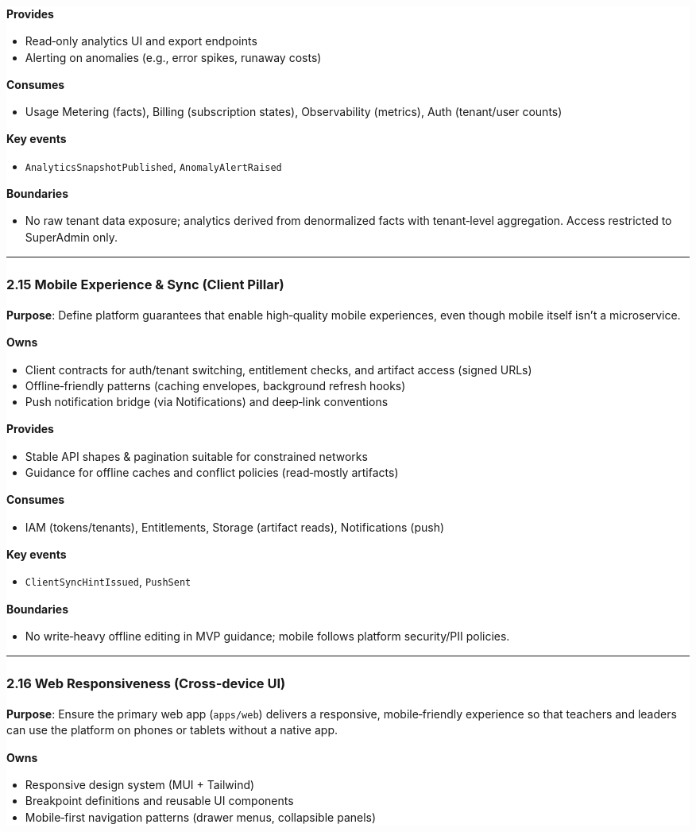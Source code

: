 **Provides**

- Read‑only analytics UI and export endpoints
- Alerting on anomalies (e.g., error spikes, runaway costs)

**Consumes**

- Usage Metering (facts), Billing (subscription states), Observability (metrics), Auth (tenant/user counts)

**Key events**

- `AnalyticsSnapshotPublished`, `AnomalyAlertRaised`

**Boundaries**

- No raw tenant data exposure; analytics derived from denormalized facts with tenant‑level aggregation. Access restricted to SuperAdmin only.

---

### 2.15 Mobile Experience & Sync (Client Pillar)

**Purpose**: Define platform guarantees that enable high‑quality mobile experiences, even though mobile itself isn’t a microservice.

**Owns**

- Client contracts for auth/tenant switching, entitlement checks, and artifact access (signed URLs)
- Offline‑friendly patterns (caching envelopes, background refresh hooks)
- Push notification bridge (via Notifications) and deep‑link conventions

**Provides**

- Stable API shapes & pagination suitable for constrained networks
- Guidance for offline caches and conflict policies (read‑mostly artifacts)

**Consumes**

- IAM (tokens/tenants), Entitlements, Storage (artifact reads), Notifications (push)

**Key events**

- `ClientSyncHintIssued`, `PushSent`

**Boundaries**

- No write‑heavy offline editing in MVP guidance; mobile follows platform security/PII policies.

---

### 2.16 Web Responsiveness (Cross‑device UI)

**Purpose**: Ensure the primary web app (`apps/web`) delivers a responsive, mobile‑friendly experience so that teachers and leaders can use the platform on phones or tablets without a native app.

**Owns**

- Responsive design system (MUI + Tailwind)
- Breakpoint definitions and reusable UI components
- Mobile‑first navigation patterns (drawer menus, collapsible panels)
